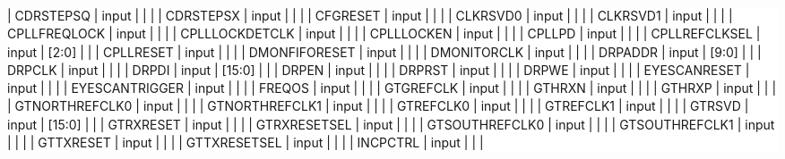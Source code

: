 | CDRSTEPSQ            | input     |         |             |
| CDRSTEPSX            | input     |         |             |
| CFGRESET             | input     |         |             |
| CLKRSVD0             | input     |         |             |
| CLKRSVD1             | input     |         |             |
| CPLLFREQLOCK         | input     |         |             |
| CPLLLOCKDETCLK       | input     |         |             |
| CPLLLOCKEN           | input     |         |             |
| CPLLPD               | input     |         |             |
| CPLLREFCLKSEL        | input     | [2:0]   |             |
| CPLLRESET            | input     |         |             |
| DMONFIFORESET        | input     |         |             |
| DMONITORCLK          | input     |         |             |
| DRPADDR              | input     | [9:0]   |             |
| DRPCLK               | input     |         |             |
| DRPDI                | input     | [15:0]  |             |
| DRPEN                | input     |         |             |
| DRPRST               | input     |         |             |
| DRPWE                | input     |         |             |
| EYESCANRESET         | input     |         |             |
| EYESCANTRIGGER       | input     |         |             |
| FREQOS               | input     |         |             |
| GTGREFCLK            | input     |         |             |
| GTHRXN               | input     |         |             |
| GTHRXP               | input     |         |             |
| GTNORTHREFCLK0       | input     |         |             |
| GTNORTHREFCLK1       | input     |         |             |
| GTREFCLK0            | input     |         |             |
| GTREFCLK1            | input     |         |             |
| GTRSVD               | input     | [15:0]  |             |
| GTRXRESET            | input     |         |             |
| GTRXRESETSEL         | input     |         |             |
| GTSOUTHREFCLK0       | input     |         |             |
| GTSOUTHREFCLK1       | input     |         |             |
| GTTXRESET            | input     |         |             |
| GTTXRESETSEL         | input     |         |             |
| INCPCTRL             | input     |         |             |